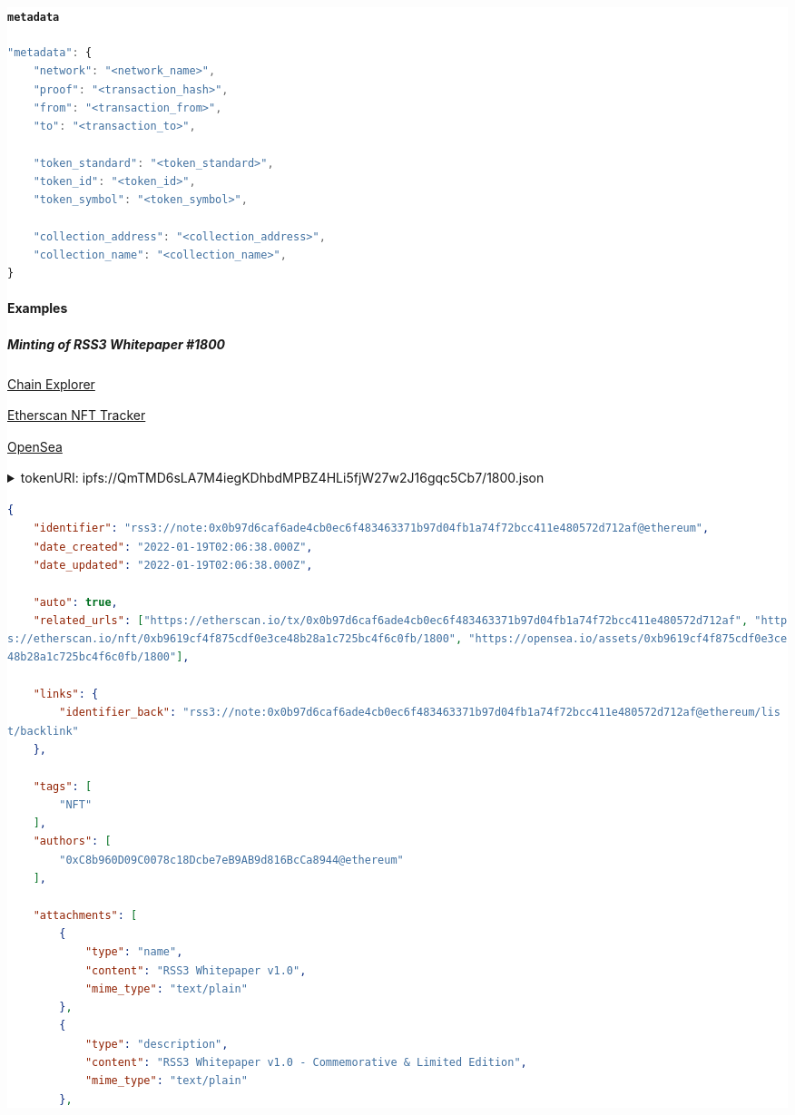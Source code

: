 #### `metadata`

```ts
"metadata": {
    "network": "<network_name>",
    "proof": "<transaction_hash>",
    "from": "<transaction_from>",
    "to": "<transaction_to>",

    "token_standard": "<token_standard>",
    "token_id": "<token_id>",
    "token_symbol": "<token_symbol>",

    "collection_address": "<collection_address>",
    "collection_name": "<collection_name>",
}
```

#### Examples

##### Minting of RSS3 Whitepaper #1800

[Chain Explorer](https://etherscan.io/tx/0x0b97d6caf6ade4cb0ec6f483463371b97d04fb1a74f72bcc411e480572d712af)

[Etherscan NFT Tracker](https://opensea.io/assets/0xb9619cf4f875cdf0e3ce48b28a1c725bc4f6c0fb/1800)

[OpenSea](https://opensea.io/assets/0xb9619cf4f875cdf0e3ce48b28a1c725bc4f6c0fb/1800)

<details><summary>tokenURI: ipfs://QmTMD6sLA7M4iegKDhbdMPBZ4HLi5fjW27w2J16gqc5Cb7/1800.json</summary></details>

```json
{
    "identifier": "rss3://note:0x0b97d6caf6ade4cb0ec6f483463371b97d04fb1a74f72bcc411e480572d712af@ethereum",
    "date_created": "2022-01-19T02:06:38.000Z",
    "date_updated": "2022-01-19T02:06:38.000Z",

    "auto": true,
    "related_urls": ["https://etherscan.io/tx/0x0b97d6caf6ade4cb0ec6f483463371b97d04fb1a74f72bcc411e480572d712af", "https://etherscan.io/nft/0xb9619cf4f875cdf0e3ce48b28a1c725bc4f6c0fb/1800", "https://opensea.io/assets/0xb9619cf4f875cdf0e3ce48b28a1c725bc4f6c0fb/1800"],

    "links": {
        "identifier_back": "rss3://note:0x0b97d6caf6ade4cb0ec6f483463371b97d04fb1a74f72bcc411e480572d712af@ethereum/list/backlink"
    },

    "tags": [
        "NFT"
    ],
    "authors": [
        "0xC8b960D09C0078c18Dcbe7eB9AB9d816BcCa8944@ethereum"
    ],

    "attachments": [
        {
            "type": "name",
            "content": "RSS3 Whitepaper v1.0",
            "mime_type": "text/plain"
        },
        {
            "type": "description",
            "content": "RSS3 Whitepaper v1.0 - Commemorative & Limited Edition",
            "mime_type": "text/plain"
        },
```